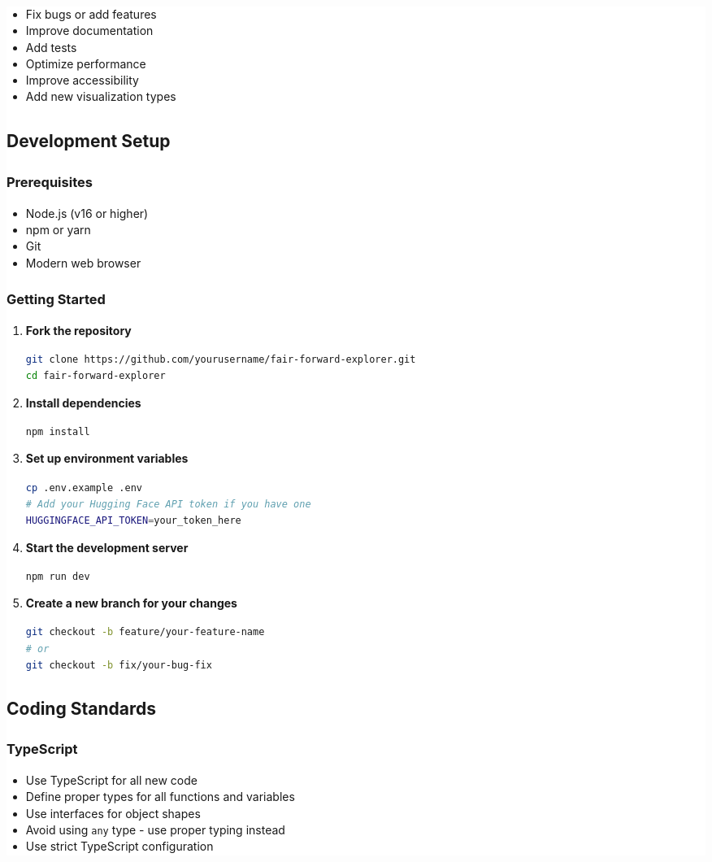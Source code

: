 - Fix bugs or add features
- Improve documentation
- Add tests
- Optimize performance
- Improve accessibility
- Add new visualization types

## Development Setup

### Prerequisites

- Node.js (v16 or higher)
- npm or yarn
- Git
- Modern web browser

### Getting Started

1. **Fork the repository**
   ```bash
   git clone https://github.com/yourusername/fair-forward-explorer.git
   cd fair-forward-explorer
   ```

2. **Install dependencies**
   ```bash
   npm install
   ```

3. **Set up environment variables**
   ```bash
   cp .env.example .env
   # Add your Hugging Face API token if you have one
   HUGGINGFACE_API_TOKEN=your_token_here
   ```

4. **Start the development server**
   ```bash
   npm run dev
   ```

5. **Create a new branch for your changes**
   ```bash
   git checkout -b feature/your-feature-name
   # or
   git checkout -b fix/your-bug-fix
   ```

## Coding Standards

### TypeScript

- Use TypeScript for all new code
- Define proper types for all functions and variables
- Use interfaces for object shapes
- Avoid using `any` type - use proper typing instead
- Use strict TypeScript configuration
